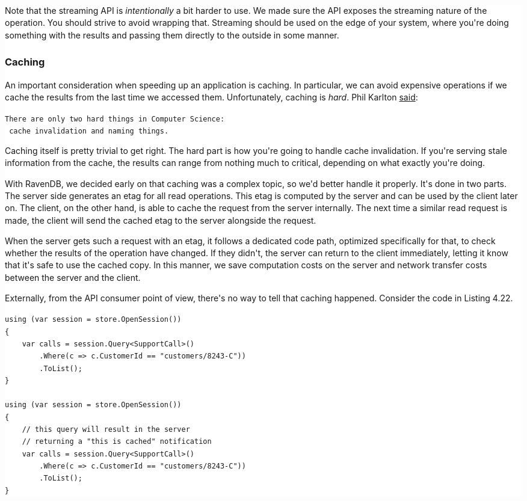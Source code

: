 Note that the streaming API is _intentionally_ a bit harder to use. We made sure the API exposes the streaming nature of the operation. You should strive to 
avoid wrapping that. Streaming should be used on the edge of your system, where you're doing something with the results and passing them directly to the outside 
in some manner.

### Caching

An important consideration when speeding up an application is caching. In particular, we can avoid expensive operations if we cache the results from the last time
we accessed them. Unfortunately, caching is _hard_. Phil Karlton [said](https://martinfowler.com/bliki/TwoHardThings.html):

	There are only two hard things in Computer Science: 
	 cache invalidation and naming things.

Caching itself is pretty trivial to get right. The hard part is how you're going to handle cache invalidation. If you're serving stale information 
from the cache, the results can range from nothing much to critical, depending on what exactly you're doing. 

With RavenDB, we decided early on that caching was a complex topic, so we'd better handle it properly. It's done in two parts. The server side generates
an etag for all read operations. This etag is computed by the server and can be used by the client later on. The client, on the other hand, is able to cache the 
request from the server internally. The next time a similar read request is made, the client will send the cached etag to the server alongside the request.

When the server gets such a request with an etag, it follows a dedicated code path, optimized specifically for that, to check whether the results of the operation have 
changed. If they didn't, the server can return to the client immediately, letting it know that it's safe to use the cached copy. In this manner, we save computation costs on the server and network transfer costs between the server and the client. 

Externally, from the API consumer point of view, there's no way to tell that caching happened. Consider the code in Listing 4.22.

```{caption="Query caching in action" .cs}
using (var session = store.OpenSession())
{
    var calls = session.Query<SupportCall>()
        .Where(c => c.CustomerId == "customers/8243-C"))
        .ToList();
}

using (var session = store.OpenSession())
{
    // this query will result in the server
    // returning a "this is cached" notification
    var calls = session.Query<SupportCall>()
        .Where(c => c.CustomerId == "customers/8243-C"))
        .ToList();
}
```
